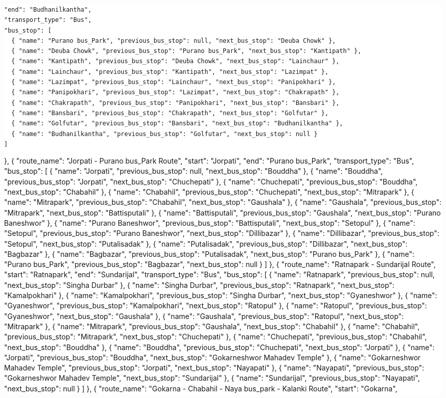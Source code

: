     "end": "Budhanilkantha",
    "transport_type": "Bus",
    "bus_stop": [
      { "name": "Purano bus_Park", "previous_bus_stop": null, "next_bus_stop": "Deuba Chowk" },
      { "name": "Deuba Chowk", "previous_bus_stop": "Purano bus_Park", "next_bus_stop": "Kantipath" },
      { "name": "Kantipath", "previous_bus_stop": "Deuba Chowk", "next_bus_stop": "Lainchaur" },
      { "name": "Lainchaur", "previous_bus_stop": "Kantipath", "next_bus_stop": "Lazimpat" },
      { "name": "Lazimpat", "previous_bus_stop": "Lainchaur", "next_bus_stop": "Panipokhari" },
      { "name": "Panipokhari", "previous_bus_stop": "Lazimpat", "next_bus_stop": "Chakrapath" },
      { "name": "Chakrapath", "previous_bus_stop": "Panipokhari", "next_bus_stop": "Bansbari" },
      { "name": "Bansbari", "previous_bus_stop": "Chakrapath", "next_bus_stop": "Golfutar" },
      { "name": "Golfutar", "previous_bus_stop": "Bansbari", "next_bus_stop": "Budhanilkantha" },
      { "name": "Budhanilkantha", "previous_bus_stop": "Golfutar", "next_bus_stop": null }
    ]
  },
  {
    "route_name": "Jorpati - Purano bus_Park Route",
    "start": "Jorpati",
    "end": "Purano bus_Park",
    "transport_type": "Bus",
    "bus_stop": [
      { "name": "Jorpati", "previous_bus_stop": null, "next_bus_stop": "Bouddha" },
      { "name": "Bouddha", "previous_bus_stop": "Jorpati", "next_bus_stop": "Chuchepati" },
      { "name": "Chuchepati", "previous_bus_stop": "Bouddha", "next_bus_stop": "Chabahil" },
      { "name": "Chabahil", "previous_bus_stop": "Chuchepati", "next_bus_stop": "Mitrapark" },
      { "name": "Mitrapark", "previous_bus_stop": "Chabahil", "next_bus_stop": "Gaushala" },
      { "name": "Gaushala", "previous_bus_stop": "Mitrapark", "next_bus_stop": "Battisputali" },
      { "name": "Battisputali", "previous_bus_stop": "Gaushala", "next_bus_stop": "Purano Baneshwor" },
      { "name": "Purano Baneshwor", "previous_bus_stop": "Battisputali", "next_bus_stop": "Setopul" },
      { "name": "Setopul", "previous_bus_stop": "Purano Baneshwor", "next_bus_stop": "Dillibazar" },
      { "name": "Dillibazar", "previous_bus_stop": "Setopul", "next_bus_stop": "Putalisadak" },
      { "name": "Putalisadak", "previous_bus_stop": "Dillibazar", "next_bus_stop": "Bagbazar" },
      { "name": "Bagbazar", "previous_bus_stop": "Putalisadak", "next_bus_stop": "Purano bus_Park" },
      { "name": "Purano bus_Park", "previous_bus_stop": "Bagbazar", "next_bus_stop": null }
    ]
  },
  {
    "route_name": "Ratnapark - Sundarijal Route",
    "start": "Ratnapark",
    "end": "Sundarijal",
    "transport_type": "Bus",
    "bus_stop": [
      { "name": "Ratnapark", "previous_bus_stop": null, "next_bus_stop": "Singha Durbar" },
      { "name": "Singha Durbar", "previous_bus_stop": "Ratnapark", "next_bus_stop": "Kamalpokhari" },
      { "name": "Kamalpokhari", "previous_bus_stop": "Singha Durbar", "next_bus_stop": "Gyaneshwor" },
      { "name": "Gyaneshwor", "previous_bus_stop": "Kamalpokhari", "next_bus_stop": "Ratopul" },
      { "name": "Ratopul", "previous_bus_stop": "Gyaneshwor", "next_bus_stop": "Gaushala" },
      { "name": "Gaushala", "previous_bus_stop": "Ratopul", "next_bus_stop": "Mitrapark" },
      { "name": "Mitrapark", "previous_bus_stop": "Gaushala", "next_bus_stop": "Chabahil" },
      { "name": "Chabahil", "previous_bus_stop": "Mitrapark", "next_bus_stop": "Chuchepati" },
      { "name": "Chuchepati", "previous_bus_stop": "Chabahil", "next_bus_stop": "Bouddha" },
      { "name": "Bouddha", "previous_bus_stop": "Chuchepati", "next_bus_stop": "Jorpati" },
      { "name": "Jorpati", "previous_bus_stop": "Bouddha", "next_bus_stop": "Gokarneshwor Mahadev Temple" },
      { "name": "Gokarneshwor Mahadev Temple", "previous_bus_stop": "Jorpati", "next_bus_stop": "Nayapati" },
      { "name": "Nayapati", "previous_bus_stop": "Gokarneshwor Mahadev Temple", "next_bus_stop": "Sundarijal" },
      { "name": "Sundarijal", "previous_bus_stop": "Nayapati", "next_bus_stop": null }
    ]
  },
  {
    "route_name": "Gokarna - Chabahil - Naya bus_park - Kalanki Route",
    "start": "Gokarna",